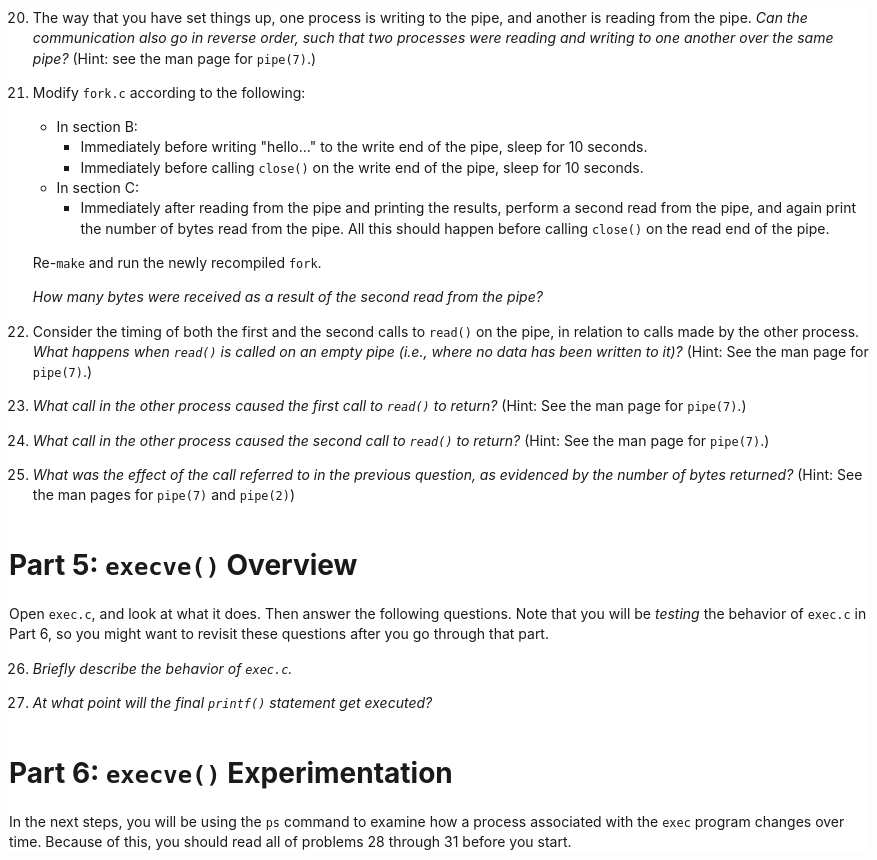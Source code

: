  20. The way that you have set things up, one process is writing to the pipe,
     and another is reading from the pipe.  *Can the communication also go in
     reverse order, such that two processes were reading and writing to one
     another over the same pipe?*  (Hint: see the man page for `pipe(7)`.)

 21. Modify `fork.c` according to the following:

     - In section B:
       - Immediately before writing "hello..." to the write end of the pipe,
         sleep for 10 seconds.
       - Immediately before calling `close()` on the write end of the pipe,
         sleep for 10 seconds.
     - In section C:
       - Immediately after reading from the pipe and printing the results,
         perform a second read from the pipe, and again print the number of
         bytes read from the pipe.  All this should happen before calling
         `close()` on the read end of the pipe.

     Re-`make` and run the newly recompiled `fork`.

     *How many bytes were received as a result of the second read from the
     pipe?*

 22. Consider the timing of both the first and the second calls to `read()` on
     the pipe, in relation to calls made by the other process.  *What happens
     when `read()` is called on an empty pipe (i.e., where no data has been
     written to it)?*  (Hint: See the man page for `pipe(7)`.)

 23. *What call in the other process caused the first call to `read()` to
     return?*  (Hint: See the man page for `pipe(7)`.)

 24. *What call in the other process caused the second call to `read()` to
     return?*  (Hint: See the man page for `pipe(7)`.)

 25. *What was the effect of the call referred to in the previous question, as
     evidenced by the number of bytes returned?*  (Hint: See the man pages for
     `pipe(7)` and `pipe(2)`)


# Part 5: `execve()` Overview

Open `exec.c`, and look at what it does.  Then answer the following questions.
Note that you will be _testing_ the behavior of `exec.c` in Part 6, so you
might want to revisit these questions after you go through that part.

 26. *Briefly describe the behavior of `exec.c`.*

 27. *At what point will the final `printf()` statement get executed?*


# Part 6: `execve()` Experimentation

In the next steps, you will be using the `ps` command to examine how a process
associated with the `exec` program changes over time. Because of this, you
should read all of problems 28 through 31 before you start.
